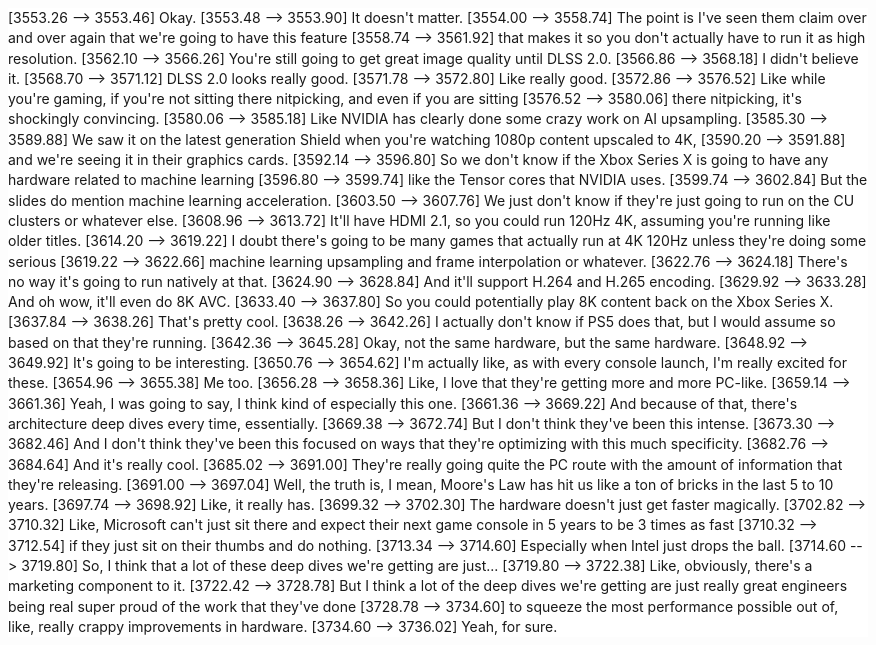 [3553.26 --> 3553.46]  Okay.
[3553.48 --> 3553.90]  It doesn't matter.
[3554.00 --> 3558.74]  The point is I've seen them claim over and over again that we're going to have this feature
[3558.74 --> 3561.92]  that makes it so you don't actually have to run it as high resolution.
[3562.10 --> 3566.26]  You're still going to get great image quality until DLSS 2.0.
[3566.86 --> 3568.18]  I didn't believe it.
[3568.70 --> 3571.12]  DLSS 2.0 looks really good.
[3571.78 --> 3572.80]  Like really good.
[3572.86 --> 3576.52]  Like while you're gaming, if you're not sitting there nitpicking, and even if you are sitting
[3576.52 --> 3580.06]  there nitpicking, it's shockingly convincing.
[3580.06 --> 3585.18]  Like NVIDIA has clearly done some crazy work on AI upsampling.
[3585.30 --> 3589.88]  We saw it on the latest generation Shield when you're watching 1080p content upscaled to 4K,
[3590.20 --> 3591.88]  and we're seeing it in their graphics cards.
[3592.14 --> 3596.80]  So we don't know if the Xbox Series X is going to have any hardware related to machine learning
[3596.80 --> 3599.74]  like the Tensor cores that NVIDIA uses.
[3599.74 --> 3602.84]  But the slides do mention machine learning acceleration.
[3603.50 --> 3607.76]  We just don't know if they're just going to run on the CU clusters or whatever else.
[3608.96 --> 3613.72]  It'll have HDMI 2.1, so you could run 120Hz 4K, assuming you're running like older titles.
[3614.20 --> 3619.22]  I doubt there's going to be many games that actually run at 4K 120Hz unless they're doing some serious
[3619.22 --> 3622.66]  machine learning upsampling and frame interpolation or whatever.
[3622.76 --> 3624.18]  There's no way it's going to run natively at that.
[3624.90 --> 3628.84]  And it'll support H.264 and H.265 encoding.
[3629.92 --> 3633.28]  And oh wow, it'll even do 8K AVC.
[3633.40 --> 3637.80]  So you could potentially play 8K content back on the Xbox Series X.
[3637.84 --> 3638.26]  That's pretty cool.
[3638.26 --> 3642.26]  I actually don't know if PS5 does that, but I would assume so based on that they're running.
[3642.36 --> 3645.28]  Okay, not the same hardware, but the same hardware.
[3648.92 --> 3649.92]  It's going to be interesting.
[3650.76 --> 3654.62]  I'm actually like, as with every console launch, I'm really excited for these.
[3654.96 --> 3655.38]  Me too.
[3656.28 --> 3658.36]  Like, I love that they're getting more and more PC-like.
[3659.14 --> 3661.36]  Yeah, I was going to say, I think kind of especially this one.
[3661.36 --> 3669.22]  And because of that, there's architecture deep dives every time, essentially.
[3669.38 --> 3672.74]  But I don't think they've been this intense.
[3673.30 --> 3682.46]  And I don't think they've been this focused on ways that they're optimizing with this much specificity.
[3682.76 --> 3684.64]  And it's really cool.
[3685.02 --> 3691.00]  They're really going quite the PC route with the amount of information that they're releasing.
[3691.00 --> 3697.04]  Well, the truth is, I mean, Moore's Law has hit us like a ton of bricks in the last 5 to 10 years.
[3697.74 --> 3698.92]  Like, it really has.
[3699.32 --> 3702.30]  The hardware doesn't just get faster magically.
[3702.82 --> 3710.32]  Like, Microsoft can't just sit there and expect their next game console in 5 years to be 3 times as fast
[3710.32 --> 3712.54]  if they just sit on their thumbs and do nothing.
[3713.34 --> 3714.60]  Especially when Intel just drops the ball.
[3714.60 --> 3719.80]  So, I think that a lot of these deep dives we're getting are just...
[3719.80 --> 3722.38]  Like, obviously, there's a marketing component to it.
[3722.42 --> 3728.78]  But I think a lot of the deep dives we're getting are just really great engineers being real super proud of the work that they've done
[3728.78 --> 3734.60]  to squeeze the most performance possible out of, like, really crappy improvements in hardware.
[3734.60 --> 3736.02]  Yeah, for sure.